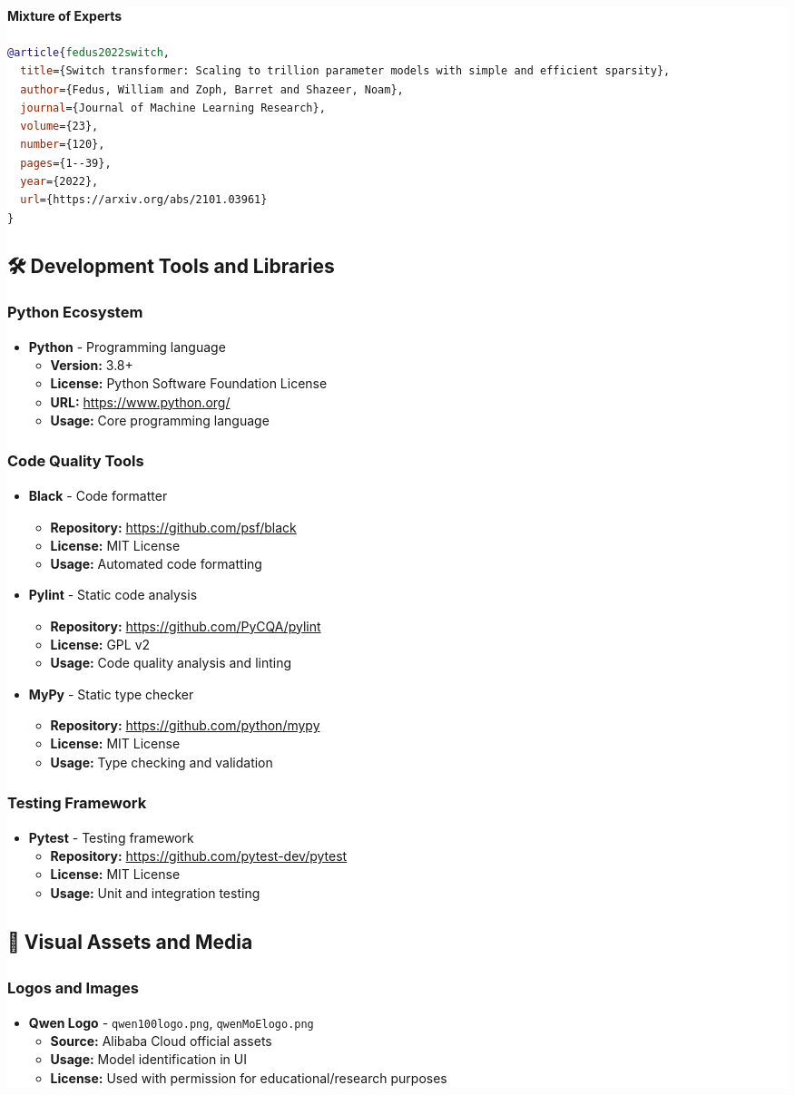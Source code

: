 #### Mixture of Experts
```bibtex
@article{fedus2022switch,
  title={Switch transformer: Scaling to trillion parameter models with simple and efficient sparsity},
  author={Fedus, William and Zoph, Barret and Shazeer, Noam},
  journal={Journal of Machine Learning Research},
  volume={23},
  number={120},
  pages={1--39},
  year={2022},
  url={https://arxiv.org/abs/2101.03961}
}
```

## 🛠️ Development Tools and Libraries

### Python Ecosystem
- **Python** - Programming language
  - **Version:** 3.8+
  - **License:** Python Software Foundation License
  - **URL:** https://www.python.org/
  - **Usage:** Core programming language

### Code Quality Tools
- **Black** - Code formatter
  - **Repository:** https://github.com/psf/black
  - **License:** MIT License
  - **Usage:** Automated code formatting

- **Pylint** - Static code analysis
  - **Repository:** https://github.com/PyCQA/pylint
  - **License:** GPL v2
  - **Usage:** Code quality analysis and linting

- **MyPy** - Static type checker
  - **Repository:** https://github.com/python/mypy
  - **License:** MIT License
  - **Usage:** Type checking and validation

### Testing Framework
- **Pytest** - Testing framework
  - **Repository:** https://github.com/pytest-dev/pytest
  - **License:** MIT License
  - **Usage:** Unit and integration testing

## 🎨 Visual Assets and Media

### Logos and Images
- **Qwen Logo** - `qwen100logo.png`, `qwenMoElogo.png`
  - **Source:** Alibaba Cloud official assets
  - **Usage:** Model identification in UI
  - **License:** Used with permission for educational/research purposes
